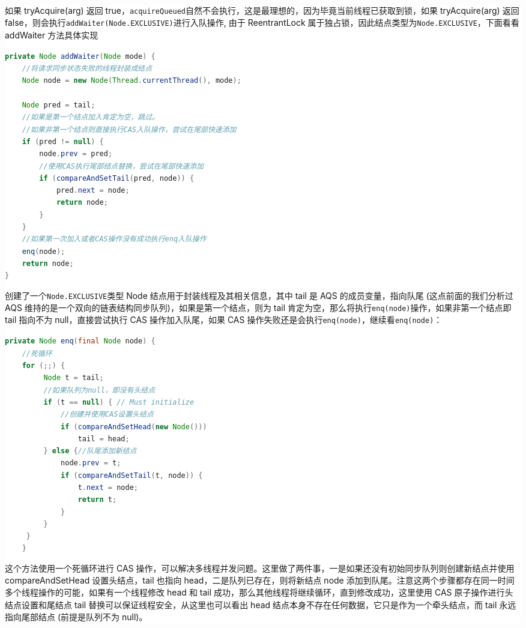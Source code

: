 如果 tryAcquire(arg) 返回 true，`acquireQueued`自然不会执行，这是最理想的，因为毕竟当前线程已获取到锁，如果 tryAcquire(arg) 返回 false，则会执行`addWaiter(Node.EXCLUSIVE)`进行入队操作, 由于 ReentrantLock 属于独占锁，因此结点类型为`Node.EXCLUSIVE`，下面看看 addWaiter 方法具体实现

```java
private Node addWaiter(Node mode) {
    //将请求同步状态失败的线程封装成结点
    Node node = new Node(Thread.currentThread(), mode);

    Node pred = tail;
    //如果是第一个结点加入肯定为空，跳过。
    //如果非第一个结点则直接执行CAS入队操作，尝试在尾部快速添加
    if (pred != null) {
        node.prev = pred;
        //使用CAS执行尾部结点替换，尝试在尾部快速添加
        if (compareAndSetTail(pred, node)) {
            pred.next = node;
            return node;
        }
    }
    //如果第一次加入或者CAS操作没有成功执行enq入队操作
    enq(node);
    return node;
}
```

创建了一个`Node.EXCLUSIVE`类型 Node 结点用于封装线程及其相关信息，其中 tail 是 AQS 的成员变量，指向队尾 (这点前面的我们分析过 AQS 维持的是一个双向的链表结构同步队列)，如果是第一个结点，则为 tail 肯定为空，那么将执行`enq(node)`操作，如果非第一个结点即 tail 指向不为 null，直接尝试执行 CAS 操作加入队尾，如果 CAS 操作失败还是会执行`enq(node)`，继续看`enq(node)`：

```java
private Node enq(final Node node) {
    //死循环
    for (;;) {
         Node t = tail;
         //如果队列为null，即没有头结点
         if (t == null) { // Must initialize
             //创建并使用CAS设置头结点
             if (compareAndSetHead(new Node()))
                 tail = head;
         } else {//队尾添加新结点
             node.prev = t;
             if (compareAndSetTail(t, node)) {
                 t.next = node;
                 return t;
             }
         }
     }
    }

```

这个方法使用一个死循环进行 CAS 操作，可以解决多线程并发问题。这里做了两件事，一是如果还没有初始同步队列则创建新结点并使用 compareAndSetHead 设置头结点，tail 也指向 head，二是队列已存在，则将新结点 node 添加到队尾。注意这两个步骤都存在同一时间多个线程操作的可能，如果有一个线程修改 head 和 tail 成功，那么其他线程将继续循环，直到修改成功，这里使用 CAS 原子操作进行头结点设置和尾结点 tail 替换可以保证线程安全，从这里也可以看出 head 结点本身不存在任何数据，它只是作为一个牵头结点，而 tail 永远指向尾部结点 (前提是队列不为 null)。
